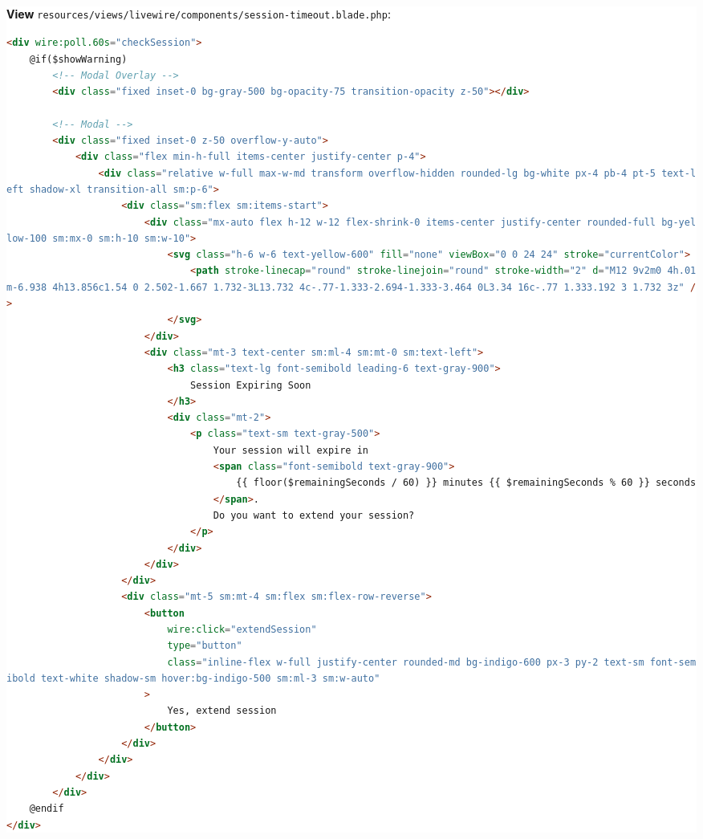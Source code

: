 **View** `resources/views/livewire/components/session-timeout.blade.php`:

```html
<div wire:poll.60s="checkSession">
    @if($showWarning)
        <!-- Modal Overlay -->
        <div class="fixed inset-0 bg-gray-500 bg-opacity-75 transition-opacity z-50"></div>

        <!-- Modal -->
        <div class="fixed inset-0 z-50 overflow-y-auto">
            <div class="flex min-h-full items-center justify-center p-4">
                <div class="relative w-full max-w-md transform overflow-hidden rounded-lg bg-white px-4 pb-4 pt-5 text-left shadow-xl transition-all sm:p-6">
                    <div class="sm:flex sm:items-start">
                        <div class="mx-auto flex h-12 w-12 flex-shrink-0 items-center justify-center rounded-full bg-yellow-100 sm:mx-0 sm:h-10 sm:w-10">
                            <svg class="h-6 w-6 text-yellow-600" fill="none" viewBox="0 0 24 24" stroke="currentColor">
                                <path stroke-linecap="round" stroke-linejoin="round" stroke-width="2" d="M12 9v2m0 4h.01m-6.938 4h13.856c1.54 0 2.502-1.667 1.732-3L13.732 4c-.77-1.333-2.694-1.333-3.464 0L3.34 16c-.77 1.333.192 3 1.732 3z" />
                            </svg>
                        </div>
                        <div class="mt-3 text-center sm:ml-4 sm:mt-0 sm:text-left">
                            <h3 class="text-lg font-semibold leading-6 text-gray-900">
                                Session Expiring Soon
                            </h3>
                            <div class="mt-2">
                                <p class="text-sm text-gray-500">
                                    Your session will expire in
                                    <span class="font-semibold text-gray-900">
                                        {{ floor($remainingSeconds / 60) }} minutes {{ $remainingSeconds % 60 }} seconds
                                    </span>.
                                    Do you want to extend your session?
                                </p>
                            </div>
                        </div>
                    </div>
                    <div class="mt-5 sm:mt-4 sm:flex sm:flex-row-reverse">
                        <button
                            wire:click="extendSession"
                            type="button"
                            class="inline-flex w-full justify-center rounded-md bg-indigo-600 px-3 py-2 text-sm font-semibold text-white shadow-sm hover:bg-indigo-500 sm:ml-3 sm:w-auto"
                        >
                            Yes, extend session
                        </button>
                    </div>
                </div>
            </div>
        </div>
    @endif
</div>
```
